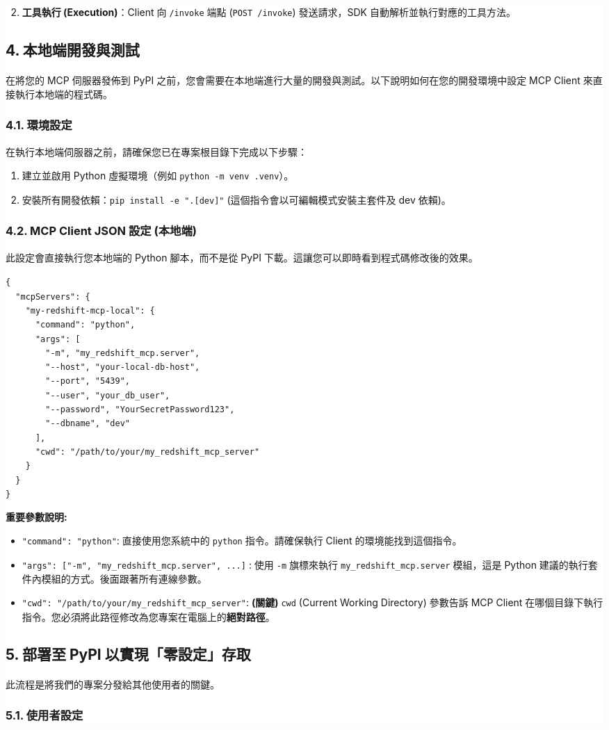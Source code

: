 2.  **工具執行 (Execution)**：Client 向 `/invoke` 端點 (`POST /invoke`) 發送請求，SDK 自動解析並執行對應的工具方法。
    

## 4\. 本地端開發與測試

在將您的 MCP 伺服器發佈到 PyPI 之前，您會需要在本地端進行大量的開發與測試。以下說明如何在您的開發環境中設定 MCP Client 來直接執行本地端的程式碼。

### 4.1. 環境設定

在執行本地端伺服器之前，請確保您已在專案根目錄下完成以下步驟：

1.  建立並啟用 Python 虛擬環境（例如 `python -m venv .venv`）。
    
2.  安裝所有開發依賴：`pip install -e ".[dev]"` (這個指令會以可編輯模式安裝主套件及 dev 依賴)。
    

### 4.2. MCP Client JSON 設定 (本地端)

此設定會直接執行您本地端的 Python 腳本，而不是從 PyPI 下載。這讓您可以即時看到程式碼修改後的效果。

```
{
  "mcpServers": {
    "my-redshift-mcp-local": {
      "command": "python",
      "args": [
        "-m", "my_redshift_mcp.server",
        "--host", "your-local-db-host",
        "--port", "5439",
        "--user", "your_db_user",
        "--password", "YourSecretPassword123",
        "--dbname", "dev"
      ],
      "cwd": "/path/to/your/my_redshift_mcp_server"
    }
  }
}
```

**重要參數說明:**

*   `"command": "python"`: 直接使用您系統中的 `python` 指令。請確保執行 Client 的環境能找到這個指令。
    
*   `"args": ["-m", "my_redshift_mcp.server", ...]` : 使用 `-m` 旗標來執行 `my_redshift_mcp.server` 模組，這是 Python 建議的執行套件內模組的方式。後面跟著所有連線參數。
    
*   `"cwd": "/path/to/your/my_redshift_mcp_server"`: **(關鍵)** `cwd` (Current Working Directory) 參數告訴 MCP Client 在哪個目錄下執行指令。您必須將此路徑修改為您專案在電腦上的**絕對路徑**。
    

## 5\. 部署至 PyPI 以實現「零設定」存取

此流程是將我們的專案分發給其他使用者的關鍵。

### 5.1. 使用者設定

